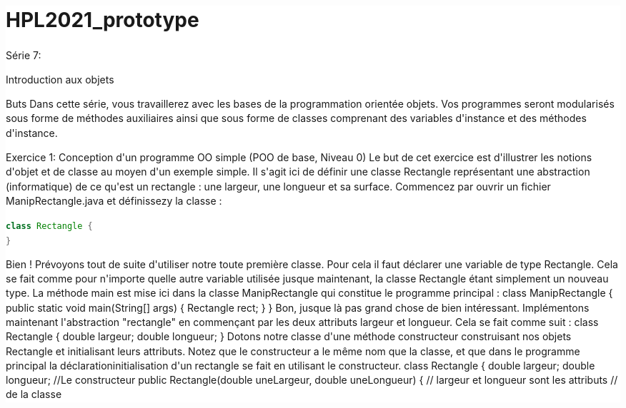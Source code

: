 # HPL2021_prototype

Série 7:

Introduction aux objets

Buts
Dans cette série, vous travaillerez avec les bases de la programmation orientée objets. Vos
programmes seront modularisés sous forme de méthodes auxiliaires ainsi que sous forme de
classes comprenant des variables d'instance et des méthodes d'instance.

Exercice 1: Conception d'un programme OO simple (POO de
base, Niveau 0)
Le but de cet exercice est d'illustrer les notions d'objet et de classe au moyen d'un exemple
simple.
Il s'agit ici de définir une classe Rectangle représentant une abstraction (informatique) de ce
qu'est un rectangle : une largeur, une longueur et sa surface.
Commencez par ouvrir un fichier ManipRectangle.java et définissez­y la classe :

```java
class Rectangle {
}
```

Bien ! Prévoyons tout de suite d'utiliser notre toute première classe. Pour cela il faut déclarer une
variable de type Rectangle. Cela se fait comme pour n'importe quelle autre variable utilisée
jusque maintenant, la classe Rectangle étant simplement un nouveau type. La méthode main est
mise ici dans la classe ManipRectangle qui constitue le programme principal :
class ManipRectangle {
public static void main(String[] args) {
Rectangle rect;
}
}
Bon, jusque là pas grand chose de bien intéressant. Implémentons maintenant l'abstraction
"rectangle" en commençant par les deux attributs largeur et longueur.
Cela se fait comme suit :
class Rectangle {
double largeur;
double longueur;
}
Dotons notre classe d'une méthode constructeur construisant nos objets Rectangle et initialisant
leurs attributs. Notez que le constructeur a le même nom que la classe, et que dans le
programme principal la déclaration­initialisation d'un rectangle se fait en utilisant le constructeur.
class Rectangle {
double largeur;
double longueur;
//Le constructeur
public Rectangle(double uneLargeur, double uneLongueur) {
// largeur et longueur sont les attributs
// de la classe

